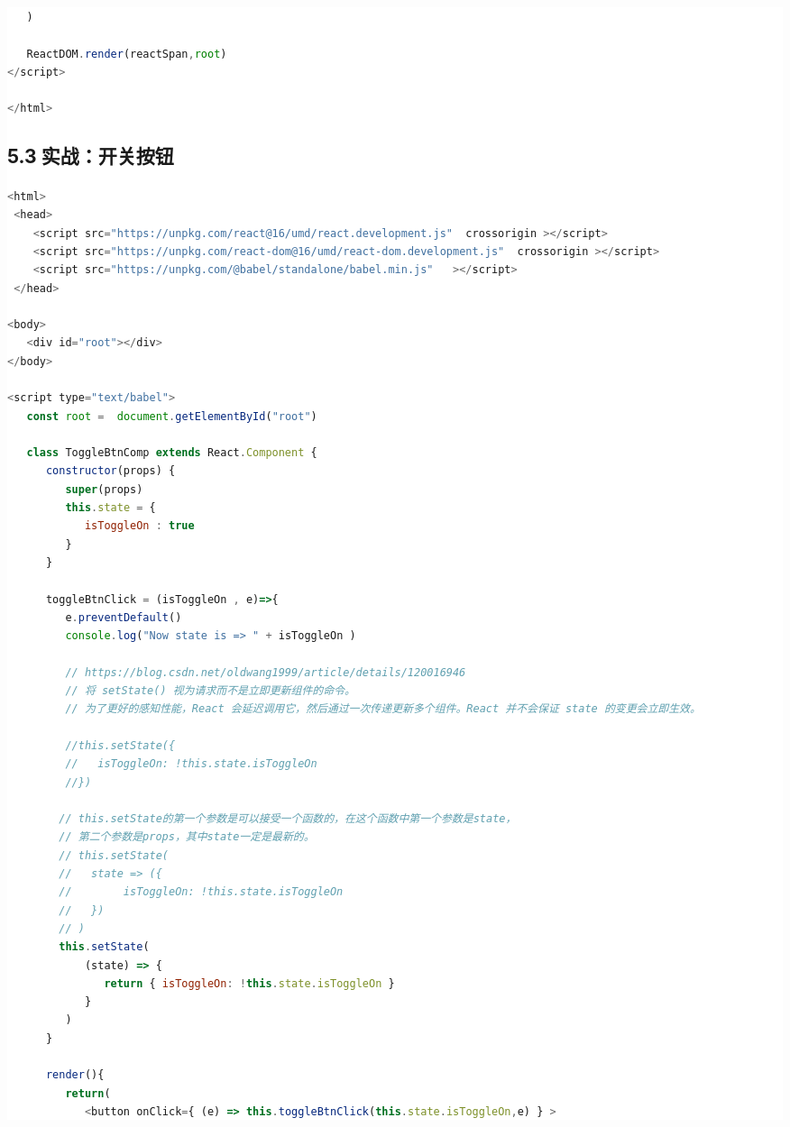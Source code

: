 ```javascript
   )
 
   ReactDOM.render(reactSpan,root)
</script>

</html>
```

##  5.3 实战：开关按钮

```javascript
<html>
 <head>
    <script src="https://unpkg.com/react@16/umd/react.development.js"  crossorigin ></script>
    <script src="https://unpkg.com/react-dom@16/umd/react-dom.development.js"  crossorigin ></script>
    <script src="https://unpkg.com/@babel/standalone/babel.min.js"   ></script>
 </head>

<body>
   <div id="root"></div>
</body>

<script type="text/babel">
   const root =  document.getElementById("root")

   class ToggleBtnComp extends React.Component {
      constructor(props) {
         super(props)
         this.state = {
            isToggleOn : true
         }
      }

      toggleBtnClick = (isToggleOn , e)=>{
         e.preventDefault()
         console.log("Now state is => " + isToggleOn )

         // https://blog.csdn.net/oldwang1999/article/details/120016946
         // 将 setState() 视为请求而不是立即更新组件的命令。
         // 为了更好的感知性能，React 会延迟调用它，然后通过一次传递更新多个组件。React 并不会保证 state 的变更会立即生效。

         //this.setState({
         //   isToggleOn: !this.state.isToggleOn
         //})

        // this.setState的第一个参数是可以接受一个函数的，在这个函数中第一个参数是state，
        // 第二个参数是props，其中state一定是最新的。
        // this.setState(
        //   state => ({
        //        isToggleOn: !this.state.isToggleOn
        //   })
        // )
        this.setState(
            (state) => {
               return { isToggleOn: !this.state.isToggleOn }
            }
         )
      }

      render(){
         return(
            <button onClick={ (e) => this.toggleBtnClick(this.state.isToggleOn,e) } >
```